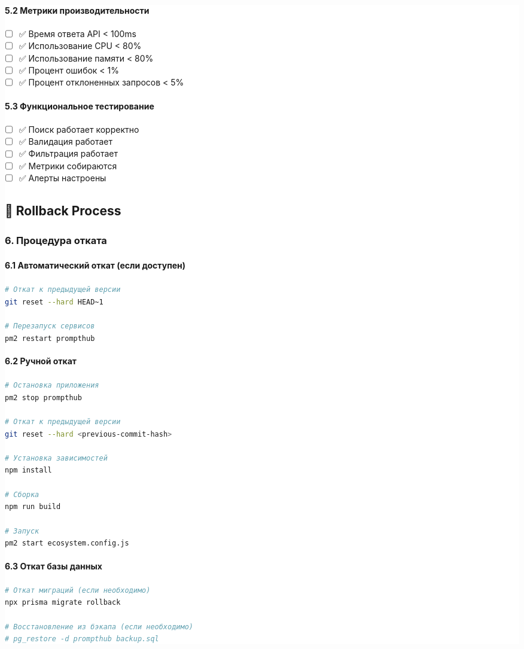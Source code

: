 #### **5.2 Метрики производительности**
- [ ] ✅ Время ответа API < 100ms
- [ ] ✅ Использование CPU < 80%
- [ ] ✅ Использование памяти < 80%
- [ ] ✅ Процент ошибок < 1%
- [ ] ✅ Процент отклоненных запросов < 5%

#### **5.3 Функциональное тестирование**
- [ ] ✅ Поиск работает корректно
- [ ] ✅ Валидация работает
- [ ] ✅ Фильтрация работает
- [ ] ✅ Метрики собираются
- [ ] ✅ Алерты настроены

## 🔄 Rollback Process

### **6. Процедура отката**

#### **6.1 Автоматический откат (если доступен)**
```bash
# Откат к предыдущей версии
git reset --hard HEAD~1

# Перезапуск сервисов
pm2 restart prompthub
```

#### **6.2 Ручной откат**
```bash
# Остановка приложения
pm2 stop prompthub

# Откат к предыдущей версии
git reset --hard <previous-commit-hash>

# Установка зависимостей
npm install

# Сборка
npm run build

# Запуск
pm2 start ecosystem.config.js
```

#### **6.3 Откат базы данных**
```bash
# Откат миграций (если необходимо)
npx prisma migrate rollback

# Восстановление из бэкапа (если необходимо)
# pg_restore -d prompthub backup.sql
```
